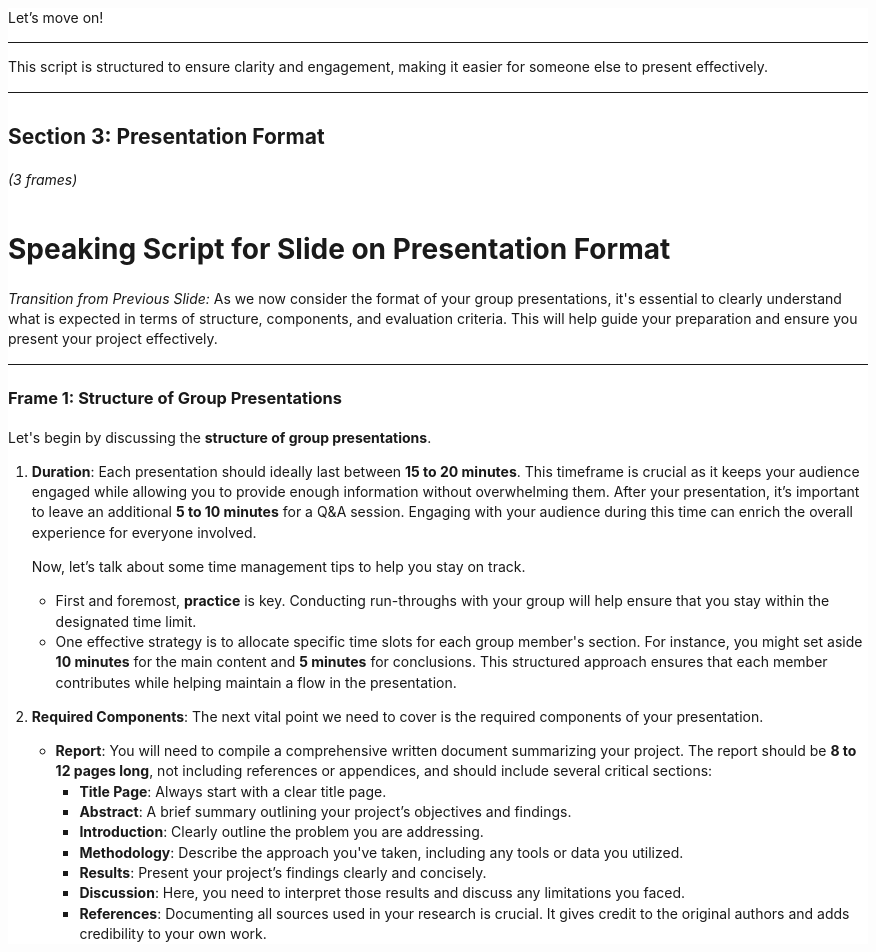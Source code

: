 Let’s move on!

--- 

This script is structured to ensure clarity and engagement, making it easier for someone else to present effectively.

---

## Section 3: Presentation Format
*(3 frames)*

# Speaking Script for Slide on Presentation Format

*Transition from Previous Slide:*
As we now consider the format of your group presentations, it's essential to clearly understand what is expected in terms of structure, components, and evaluation criteria. This will help guide your preparation and ensure you present your project effectively.

---

### Frame 1: Structure of Group Presentations

Let's begin by discussing the **structure of group presentations**.

1. **Duration**: Each presentation should ideally last between **15 to 20 minutes**. This timeframe is crucial as it keeps your audience engaged while allowing you to provide enough information without overwhelming them. After your presentation, it’s important to leave an additional **5 to 10 minutes** for a Q&A session. Engaging with your audience during this time can enrich the overall experience for everyone involved.

   Now, let’s talk about some time management tips to help you stay on track. 
   - First and foremost, **practice** is key. Conducting run-throughs with your group will help ensure that you stay within the designated time limit. 
   - One effective strategy is to allocate specific time slots for each group member's section. For instance, you might set aside **10 minutes** for the main content and **5 minutes** for conclusions. This structured approach ensures that each member contributes while helping maintain a flow in the presentation.

2. **Required Components**: The next vital point we need to cover is the required components of your presentation.

   - **Report**: You will need to compile a comprehensive written document summarizing your project. The report should be **8 to 12 pages long**, not including references or appendices, and should include several critical sections:
     - **Title Page**: Always start with a clear title page.
     - **Abstract**: A brief summary outlining your project’s objectives and findings.
     - **Introduction**: Clearly outline the problem you are addressing.
     - **Methodology**: Describe the approach you've taken, including any tools or data you utilized.
     - **Results**: Present your project’s findings clearly and concisely.
     - **Discussion**: Here, you need to interpret those results and discuss any limitations you faced.
     - **References**: Documenting all sources used in your research is crucial. It gives credit to the original authors and adds credibility to your own work.
